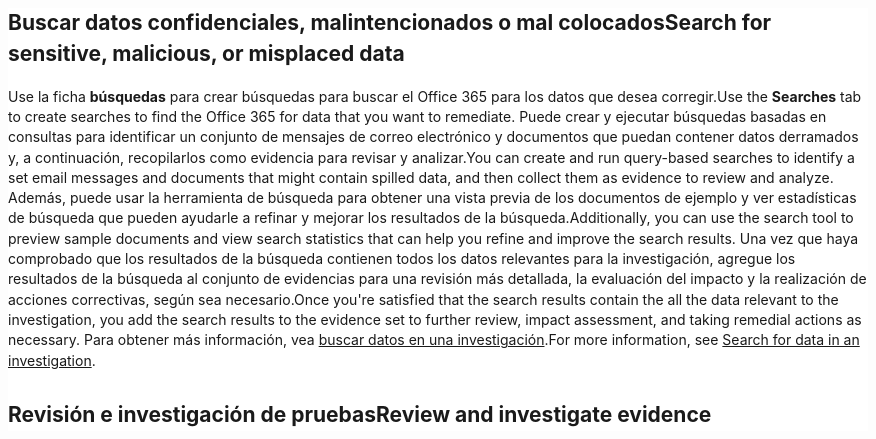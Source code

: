 
## <a name="search-for-sensitive-malicious-or-misplaced-data"></a><span data-ttu-id="e8c14-115">Buscar datos confidenciales, malintencionados o mal colocados</span><span class="sxs-lookup"><span data-stu-id="e8c14-115">Search for sensitive, malicious, or misplaced data</span></span>

<span data-ttu-id="e8c14-116">Use la ficha **búsquedas** para crear búsquedas para buscar el Office 365 para los datos que desea corregir.</span><span class="sxs-lookup"><span data-stu-id="e8c14-116">Use the **Searches** tab to create searches to find the Office 365 for data that you want to remediate.</span></span> <span data-ttu-id="e8c14-117">Puede crear y ejecutar búsquedas basadas en consultas para identificar un conjunto de mensajes de correo electrónico y documentos que puedan contener datos derramados y, a continuación, recopilarlos como evidencia para revisar y analizar.</span><span class="sxs-lookup"><span data-stu-id="e8c14-117">You can create and run query-based searches to identify a set email messages and documents that might contain spilled data, and then collect them as evidence to review and analyze.</span></span> <span data-ttu-id="e8c14-118">Además, puede usar la herramienta de búsqueda para obtener una vista previa de los documentos de ejemplo y ver estadísticas de búsqueda que pueden ayudarle a refinar y mejorar los resultados de la búsqueda.</span><span class="sxs-lookup"><span data-stu-id="e8c14-118">Additionally, you can use the search tool to preview sample documents and view search statistics that can  help you refine and improve the search results.</span></span> <span data-ttu-id="e8c14-119">Una vez que haya comprobado que los resultados de la búsqueda contienen todos los datos relevantes para la investigación, agregue los resultados de la búsqueda al conjunto de evidencias para una revisión más detallada, la evaluación del impacto y la realización de acciones correctivas, según sea necesario.</span><span class="sxs-lookup"><span data-stu-id="e8c14-119">Once you're satisfied that the search results contain the all the data relevant to the investigation, you add the search results to the evidence set to further review, impact assessment, and taking remedial actions as necessary.</span></span> <span data-ttu-id="e8c14-120">Para obtener más información, vea [buscar datos en una investigación](search-for-data.md).</span><span class="sxs-lookup"><span data-stu-id="e8c14-120">For more information, see [Search for data in an investigation](search-for-data.md).</span></span>

## <a name="review-and-investigate-evidence"></a><span data-ttu-id="e8c14-121">Revisión e investigación de pruebas</span><span class="sxs-lookup"><span data-stu-id="e8c14-121">Review and investigate evidence</span></span>
